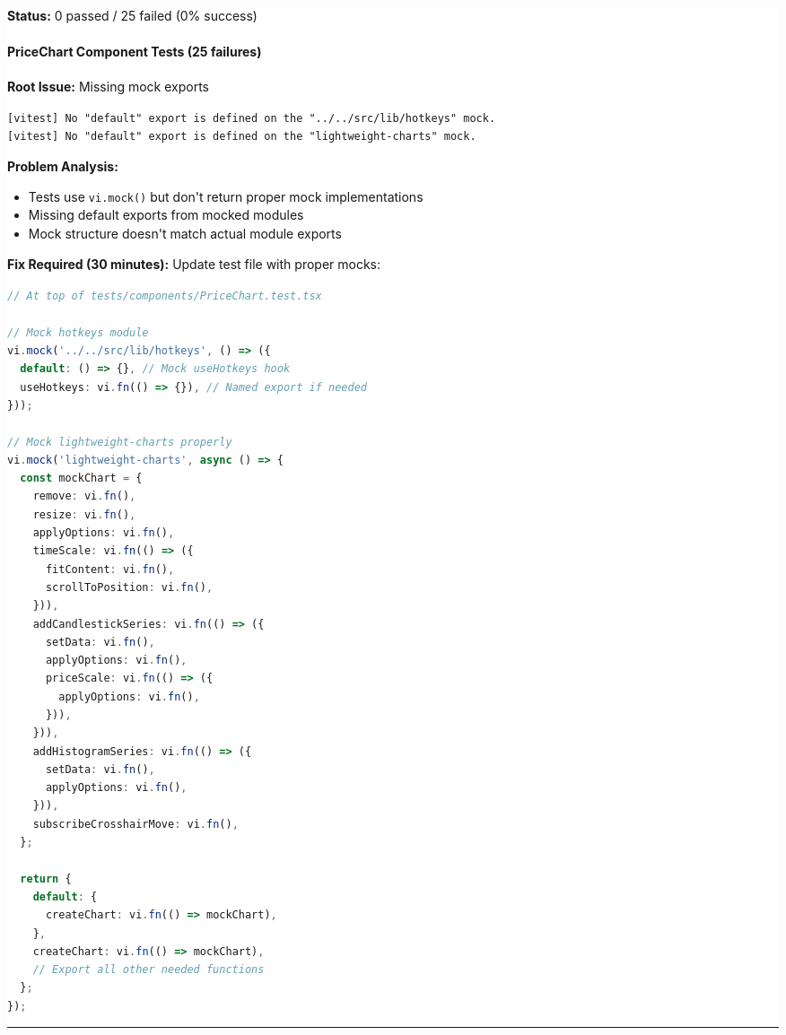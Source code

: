 **Status:** 0 passed / 25 failed (0% success)

#### PriceChart Component Tests (25 failures)

**Root Issue:** Missing mock exports

```
[vitest] No "default" export is defined on the "../../src/lib/hotkeys" mock.
[vitest] No "default" export is defined on the "lightweight-charts" mock.
```

**Problem Analysis:**

- Tests use `vi.mock()` but don't return proper mock implementations
- Missing default exports from mocked modules
- Mock structure doesn't match actual module exports

**Fix Required (30 minutes):** Update test file with proper mocks:

```typescript
// At top of tests/components/PriceChart.test.tsx

// Mock hotkeys module
vi.mock('../../src/lib/hotkeys', () => ({
  default: () => {}, // Mock useHotkeys hook
  useHotkeys: vi.fn(() => {}), // Named export if needed
}));

// Mock lightweight-charts properly
vi.mock('lightweight-charts', async () => {
  const mockChart = {
    remove: vi.fn(),
    resize: vi.fn(),
    applyOptions: vi.fn(),
    timeScale: vi.fn(() => ({
      fitContent: vi.fn(),
      scrollToPosition: vi.fn(),
    })),
    addCandlestickSeries: vi.fn(() => ({
      setData: vi.fn(),
      applyOptions: vi.fn(),
      priceScale: vi.fn(() => ({
        applyOptions: vi.fn(),
      })),
    })),
    addHistogramSeries: vi.fn(() => ({
      setData: vi.fn(),
      applyOptions: vi.fn(),
    })),
    subscribeCrosshairMove: vi.fn(),
  };

  return {
    default: {
      createChart: vi.fn(() => mockChart),
    },
    createChart: vi.fn(() => mockChart),
    // Export all other needed functions
  };
});
```

---